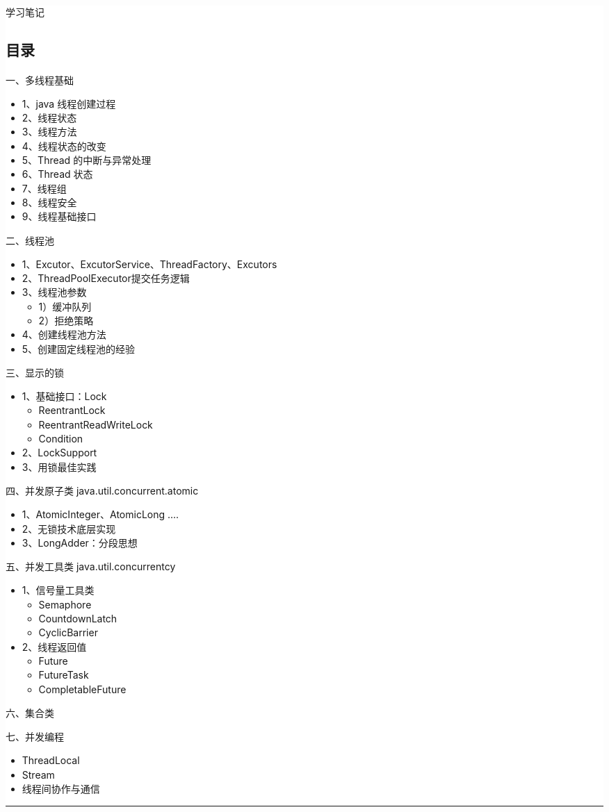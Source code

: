 学习笔记

## 目录

一、多线程基础
* 1、java 线程创建过程
* 2、线程状态
* 3、线程方法
* 4、线程状态的改变
* 5、Thread 的中断与异常处理
* 6、Thread 状态
* 7、线程组
* 8、线程安全
* 9、线程基础接口

二、线程池
* 1、Excutor、ExcutorService、ThreadFactory、Excutors
* 2、ThreadPoolExecutor提交任务逻辑
* 3、线程池参数
   - 1）缓冲队列
   - 2）拒绝策略
* 4、创建线程池方法
* 5、创建固定线程池的经验

三、显示的锁
* 1、基础接口：Lock
   - ReentrantLock
   - ReentrantReadWriteLock
   - Condition
* 2、LockSupport
* 3、用锁最佳实践

四、并发原子类 java.util.concurrent.atomic
* 1、AtomicInteger、AtomicLong ....
* 2、无锁技术底层实现
* 3、LongAdder：分段思想

五、并发工具类 java.util.concurrentcy
* 1、信号量工具类
   - Semaphore
   - CountdownLatch
   - CyclicBarrier
* 2、线程返回值
   - Future
   - FutureTask
   - CompletableFuture

六、集合类

七、并发编程
   - ThreadLocal
   - Stream
   - 线程间协作与通信

---
